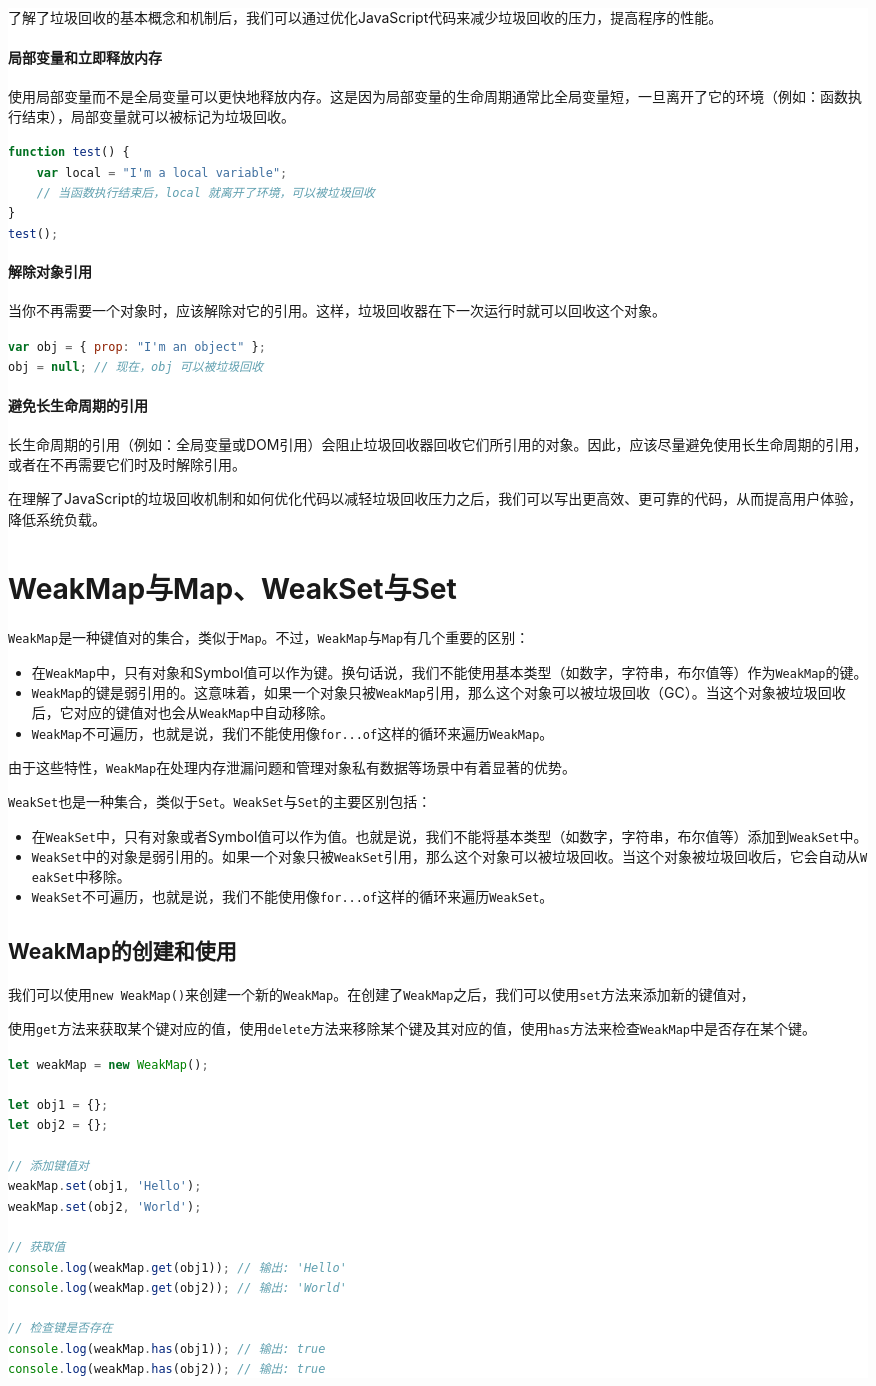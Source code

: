 了解了垃圾回收的基本概念和机制后，我们可以通过优化JavaScript代码来减少垃圾回收的压力，提高程序的性能。

#### 局部变量和立即释放内存

使用局部变量而不是全局变量可以更快地释放内存。这是因为局部变量的生命周期通常比全局变量短，一旦离开了它的环境（例如：函数执行结束），局部变量就可以被标记为垃圾回收。

```javascript
function test() {
    var local = "I'm a local variable";
    // 当函数执行结束后，local 就离开了环境，可以被垃圾回收
}
test();
```

#### 解除对象引用

当你不再需要一个对象时，应该解除对它的引用。这样，垃圾回收器在下一次运行时就可以回收这个对象。

```javascript
var obj = { prop: "I'm an object" };
obj = null; // 现在，obj 可以被垃圾回收
```

#### 避免长生命周期的引用

长生命周期的引用（例如：全局变量或DOM引用）会阻止垃圾回收器回收它们所引用的对象。因此，应该尽量避免使用长生命周期的引用，或者在不再需要它们时及时解除引用。

在理解了JavaScript的垃圾回收机制和如何优化代码以减轻垃圾回收压力之后，我们可以写出更高效、更可靠的代码，从而提高用户体验，降低系统负载。



# WeakMap与Map、WeakSet与Set

`WeakMap`是一种键值对的集合，类似于`Map`。不过，`WeakMap`与`Map`有几个重要的区别：

- 在`WeakMap`中，只有对象和Symbol值可以作为键。换句话说，我们不能使用基本类型（如数字，字符串，布尔值等）作为`WeakMap`的键。
- `WeakMap`的键是弱引用的。这意味着，如果一个对象只被`WeakMap`引用，那么这个对象可以被垃圾回收（GC）。当这个对象被垃圾回收后，它对应的键值对也会从`WeakMap`中自动移除。
- `WeakMap`不可遍历，也就是说，我们不能使用像`for...of`这样的循环来遍历`WeakMap`。

由于这些特性，`WeakMap`在处理内存泄漏问题和管理对象私有数据等场景中有着显著的优势。

`WeakSet`也是一种集合，类似于`Set`。`WeakSet`与`Set`的主要区别包括：

- 在`WeakSet`中，只有对象或者Symbol值可以作为值。也就是说，我们不能将基本类型（如数字，字符串，布尔值等）添加到`WeakSet`中。
- `WeakSet`中的对象是弱引用的。如果一个对象只被`WeakSet`引用，那么这个对象可以被垃圾回收。当这个对象被垃圾回收后，它会自动从`WeakSet`中移除。
- `WeakSet`不可遍历，也就是说，我们不能使用像`for...of`这样的循环来遍历`WeakSet`。

## WeakMap的创建和使用

我们可以使用`new WeakMap()`来创建一个新的`WeakMap`。在创建了`WeakMap`之后，我们可以使用`set`方法来添加新的键值对，

使用`get`方法来获取某个键对应的值，使用`delete`方法来移除某个键及其对应的值，使用`has`方法来检查`WeakMap`中是否存在某个键。

```javascript
let weakMap = new WeakMap();

let obj1 = {};
let obj2 = {};

// 添加键值对
weakMap.set(obj1, 'Hello');
weakMap.set(obj2, 'World');

// 获取值
console.log(weakMap.get(obj1)); // 输出: 'Hello'
console.log(weakMap.get(obj2)); // 输出: 'World'

// 检查键是否存在
console.log(weakMap.has(obj1)); // 输出: true
console.log(weakMap.has(obj2)); // 输出: true
```
